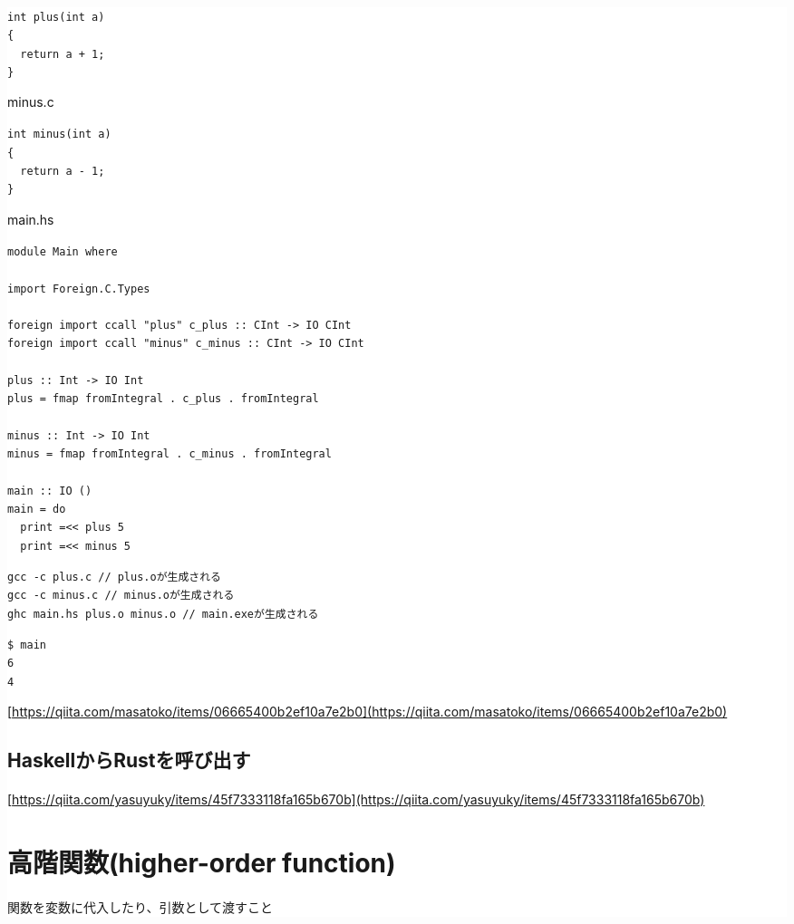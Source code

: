 ```
int plus(int a)
{
  return a + 1;
}
```
minus.c  

```
int minus(int a)
{
  return a - 1;
}
```
main.hs  

```
module Main where

import Foreign.C.Types

foreign import ccall "plus" c_plus :: CInt -> IO CInt
foreign import ccall "minus" c_minus :: CInt -> IO CInt

plus :: Int -> IO Int
plus = fmap fromIntegral . c_plus . fromIntegral

minus :: Int -> IO Int
minus = fmap fromIntegral . c_minus . fromIntegral

main :: IO ()
main = do
  print =<< plus 5
  print =<< minus 5
```

```
gcc -c plus.c // plus.oが生成される
gcc -c minus.c // minus.oが生成される
ghc main.hs plus.o minus.o // main.exeが生成される
```

```
$ main
6
4
```
[https://qiita.com/masatoko/items/06665400b2ef10a7e2b0](https://qiita.com/masatoko/items/06665400b2ef10a7e2b0)  
## HaskellからRustを呼び出す
[https://qiita.com/yasuyuky/items/45f7333118fa165b670b](https://qiita.com/yasuyuky/items/45f7333118fa165b670b)  
# 高階関数(higher-order function)
関数を変数に代入したり、引数として渡すこと  
